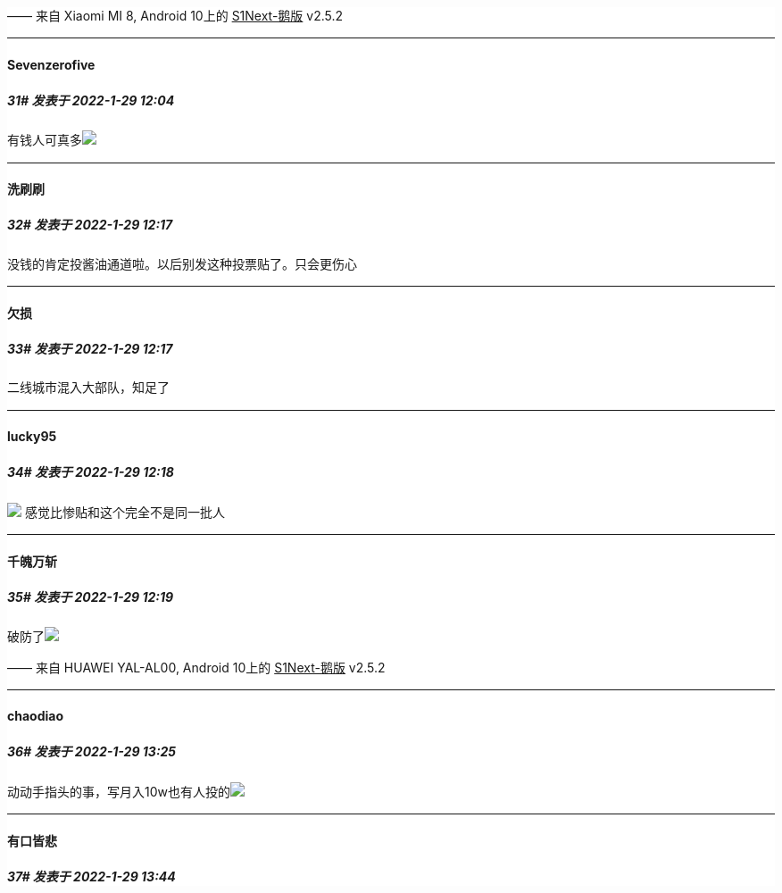 —— 来自 Xiaomi MI 8, Android 10上的 [S1Next-鹅版](https://github.com/ykrank/S1-Next/releases) v2.5.2



*****

####  Sevenzerofive  
##### 31#       发表于 2022-1-29 12:04

有钱人可真多<img src="https://static.saraba1st.com/image/smiley/face2017/138.png" referrerpolicy="no-referrer">

*****

####  洗刷刷  
##### 32#       发表于 2022-1-29 12:17

没钱的肯定投酱油通道啦。以后别发这种投票贴了。只会更伤心

*****

####  欠损  
##### 33#       发表于 2022-1-29 12:17

二线城市混入大部队，知足了

*****

####  lucky95  
##### 34#       发表于 2022-1-29 12:18

<img src="https://static.saraba1st.com/image/smiley/face2017/067.png" referrerpolicy="no-referrer"> 感觉比惨贴和这个完全不是同一批人

*****

####  千魄万斩  
##### 35#       发表于 2022-1-29 12:19

破防了<img src="https://static.saraba1st.com/image/smiley/face2017/037.png" referrerpolicy="no-referrer">

—— 来自 HUAWEI YAL-AL00, Android 10上的 [S1Next-鹅版](https://github.com/ykrank/S1-Next/releases) v2.5.2

*****

####  chaodiao  
##### 36#       发表于 2022-1-29 13:25

动动手指头的事，写月入10w也有人投的<img src="https://static.saraba1st.com/image/smiley/face2017/046.png" referrerpolicy="no-referrer">

*****

####  有口皆悲  
##### 37#       发表于 2022-1-29 13:44
